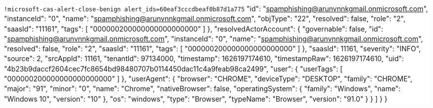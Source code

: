 ```!microsoft-cas-alert-close-benign alert_ids=60eaf3cccdbeaf0b87d1a775```
                    "id": "spamphishing@arunvnnkgmail.onmicrosoft.com",
                    "instanceId": "0",
                    "name": "spamphishing@arunvnnkgmail.onmicrosoft.com",
                    "objType": "22",
                    "resolved": false,
                    "role": "2",
                    "saasId": "11161",
                    "tags": [
                        "000000200000000000000000"
                    ]
                },
                "resolvedActorAccount": {
                    "governable": false,
                    "id": "spamphishing@arunvnnkgmail.onmicrosoft.com",
                    "instanceId": "0",
                    "name": "spamphishing@arunvnnkgmail.onmicrosoft.com",
                    "resolved": false,
                    "role": "2",
                    "saasId": "11161",
                    "tags": [
                        "000000200000000000000000"
                    ]
                },
                "saasId": 11161,
                "severity": "INFO",
                "source": 2,
                "srcAppId": 11161,
                "tenantId": 97134000,
                "timestamp": 1626197174610,
                "timestampRaw": 1626197174610,
                "uid": "4b23b9daccf2604cec7fc8654bd98480707b0114450dac11c4a9feab98ca2499",
                "user": {
                    "userTags": [
                        "000000200000000000000000"
                    ]
                },
                "userAgent": {
                    "browser": "CHROME",
                    "deviceType": "DESKTOP",
                    "family": "CHROME",
                    "major": "91",
                    "minor": "0",
                    "name": "Chrome",
                    "nativeBrowser": false,
                    "operatingSystem": {
                        "family": "Windows",
                        "name": "Windows 10",
                        "version": "10"
                    },
                    "os": "windows",
                    "type": "Browser",
                    "typeName": "Browser",
                    "version": "91.0"
                }
            }
        ]
    }
}
```
